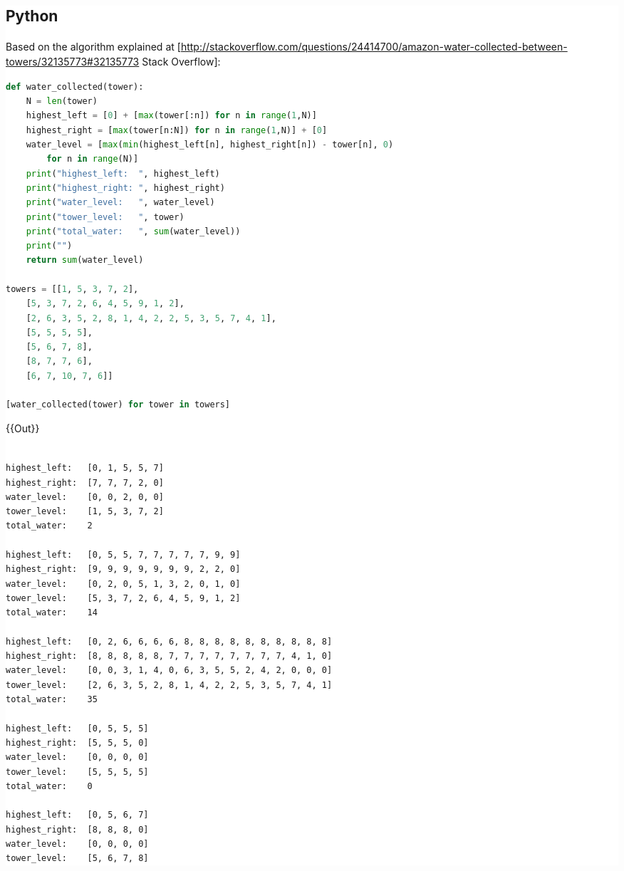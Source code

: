 

## Python

Based on the algorithm explained at [http://stackoverflow.com/questions/24414700/amazon-water-collected-between-towers/32135773#32135773 Stack Overflow]:


```python
def water_collected(tower):
    N = len(tower)
    highest_left = [0] + [max(tower[:n]) for n in range(1,N)]
    highest_right = [max(tower[n:N]) for n in range(1,N)] + [0]
    water_level = [max(min(highest_left[n], highest_right[n]) - tower[n], 0)
        for n in range(N)]
    print("highest_left:  ", highest_left)
    print("highest_right: ", highest_right)
    print("water_level:   ", water_level)
    print("tower_level:   ", tower)
    print("total_water:   ", sum(water_level))
    print("")
    return sum(water_level)

towers = [[1, 5, 3, 7, 2],
    [5, 3, 7, 2, 6, 4, 5, 9, 1, 2],
    [2, 6, 3, 5, 2, 8, 1, 4, 2, 2, 5, 3, 5, 7, 4, 1],
    [5, 5, 5, 5],
    [5, 6, 7, 8],
    [8, 7, 7, 6],
    [6, 7, 10, 7, 6]]

[water_collected(tower) for tower in towers]
```

{{Out}}

```txt

highest_left:   [0, 1, 5, 5, 7]
highest_right:  [7, 7, 7, 2, 0]
water_level:    [0, 0, 2, 0, 0]
tower_level:    [1, 5, 3, 7, 2]
total_water:    2

highest_left:   [0, 5, 5, 7, 7, 7, 7, 7, 9, 9]
highest_right:  [9, 9, 9, 9, 9, 9, 9, 2, 2, 0]
water_level:    [0, 2, 0, 5, 1, 3, 2, 0, 1, 0]
tower_level:    [5, 3, 7, 2, 6, 4, 5, 9, 1, 2]
total_water:    14

highest_left:   [0, 2, 6, 6, 6, 6, 8, 8, 8, 8, 8, 8, 8, 8, 8, 8]
highest_right:  [8, 8, 8, 8, 8, 7, 7, 7, 7, 7, 7, 7, 7, 4, 1, 0]
water_level:    [0, 0, 3, 1, 4, 0, 6, 3, 5, 5, 2, 4, 2, 0, 0, 0]
tower_level:    [2, 6, 3, 5, 2, 8, 1, 4, 2, 2, 5, 3, 5, 7, 4, 1]
total_water:    35

highest_left:   [0, 5, 5, 5]
highest_right:  [5, 5, 5, 0]
water_level:    [0, 0, 0, 0]
tower_level:    [5, 5, 5, 5]
total_water:    0

highest_left:   [0, 5, 6, 7]
highest_right:  [8, 8, 8, 0]
water_level:    [0, 0, 0, 0]
tower_level:    [5, 6, 7, 8]
```